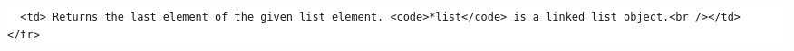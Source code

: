       <td> Returns the last element of the given list element. <code>*list</code> is a linked list object.<br /></td>
    </tr>
  </tbody>
</table>
